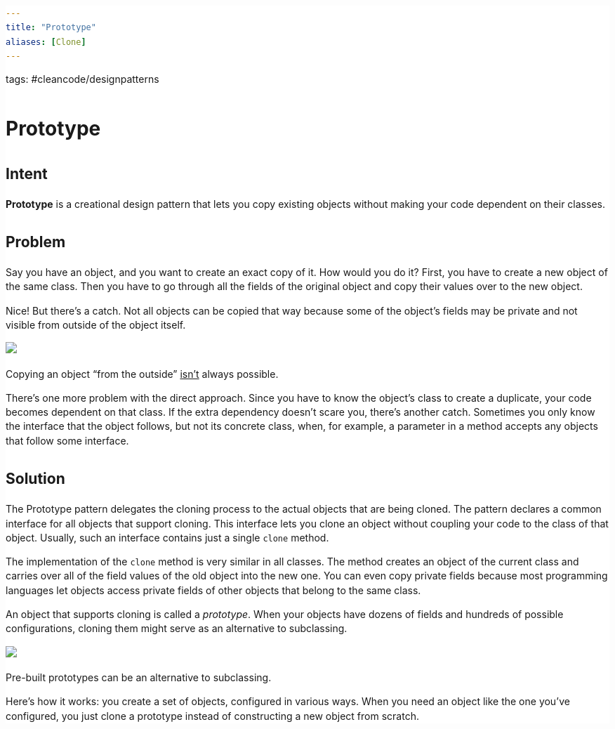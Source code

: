 ```yaml
---
title: "Prototype"
aliases: [Clone]
---
```

tags:  #cleancode/designpatterns 

# Prototype

## Intent
**Prototype** is a creational design pattern that lets you copy existing objects without making your code dependent on their classes.

## Problem
Say you have an object, and you want to create an exact copy of it. How would you do it? First, you have to create a new object of the same class. Then you have to go through all the fields of the original object and copy their values over to the new object.

Nice! But there’s a catch. Not all objects can be copied that way because some of the object’s fields may be private and not visible from outside of the object itself.

![](assets/cleancode13.png)

Copying an object “from the outside” [isn’t](https://refactoring.guru/cargo-cult) always possible.

There’s one more problem with the direct approach. Since you have to know the object’s class to create a duplicate, your code becomes dependent on that class. If the extra dependency doesn’t scare you, there’s another catch. Sometimes you only know the interface that the object follows, but not its concrete class, when, for example, a parameter in a method accepts any objects that follow some interface.

## Solution
The Prototype pattern delegates the cloning process to the actual objects that are being cloned. The pattern declares a common interface for all objects that support cloning. This interface lets you clone an object without coupling your code to the class of that object. Usually, such an interface contains just a single `clone` method.

The implementation of the `clone` method is very similar in all classes. The method creates an object of the current class and carries over all of the field values of the old object into the new one. You can even copy private fields because most programming languages let objects access private fields of other objects that belong to the same class.

An object that supports cloning is called a _prototype_. When your objects have dozens of fields and hundreds of possible configurations, cloning them might serve as an alternative to subclassing.

![](assets/cleancode75.png)

Pre-built prototypes can be an alternative to subclassing.

Here’s how it works: you create a set of objects, configured in various ways. When you need an object like the one you’ve configured, you just clone a prototype instead of constructing a new object from scratch.
